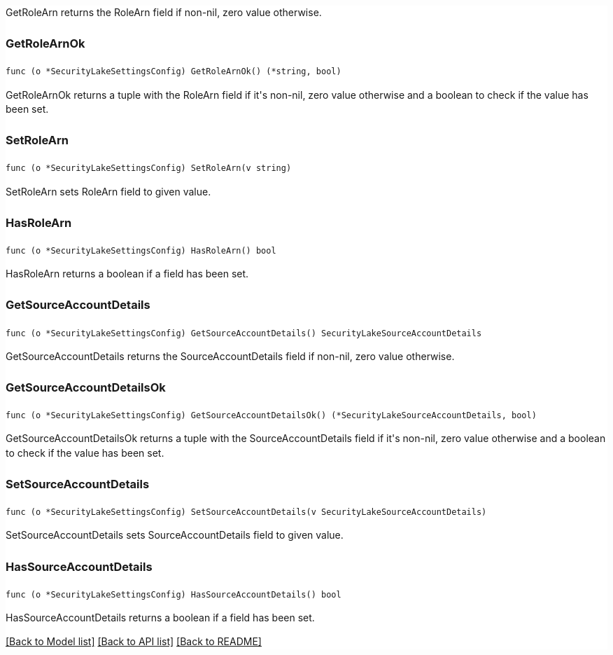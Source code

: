 GetRoleArn returns the RoleArn field if non-nil, zero value otherwise.

### GetRoleArnOk

`func (o *SecurityLakeSettingsConfig) GetRoleArnOk() (*string, bool)`

GetRoleArnOk returns a tuple with the RoleArn field if it's non-nil, zero value otherwise
and a boolean to check if the value has been set.

### SetRoleArn

`func (o *SecurityLakeSettingsConfig) SetRoleArn(v string)`

SetRoleArn sets RoleArn field to given value.

### HasRoleArn

`func (o *SecurityLakeSettingsConfig) HasRoleArn() bool`

HasRoleArn returns a boolean if a field has been set.

### GetSourceAccountDetails

`func (o *SecurityLakeSettingsConfig) GetSourceAccountDetails() SecurityLakeSourceAccountDetails`

GetSourceAccountDetails returns the SourceAccountDetails field if non-nil, zero value otherwise.

### GetSourceAccountDetailsOk

`func (o *SecurityLakeSettingsConfig) GetSourceAccountDetailsOk() (*SecurityLakeSourceAccountDetails, bool)`

GetSourceAccountDetailsOk returns a tuple with the SourceAccountDetails field if it's non-nil, zero value otherwise
and a boolean to check if the value has been set.

### SetSourceAccountDetails

`func (o *SecurityLakeSettingsConfig) SetSourceAccountDetails(v SecurityLakeSourceAccountDetails)`

SetSourceAccountDetails sets SourceAccountDetails field to given value.

### HasSourceAccountDetails

`func (o *SecurityLakeSettingsConfig) HasSourceAccountDetails() bool`

HasSourceAccountDetails returns a boolean if a field has been set.


[[Back to Model list]](../README.md#documentation-for-models) [[Back to API list]](../README.md#documentation-for-api-endpoints) [[Back to README]](../README.md)


